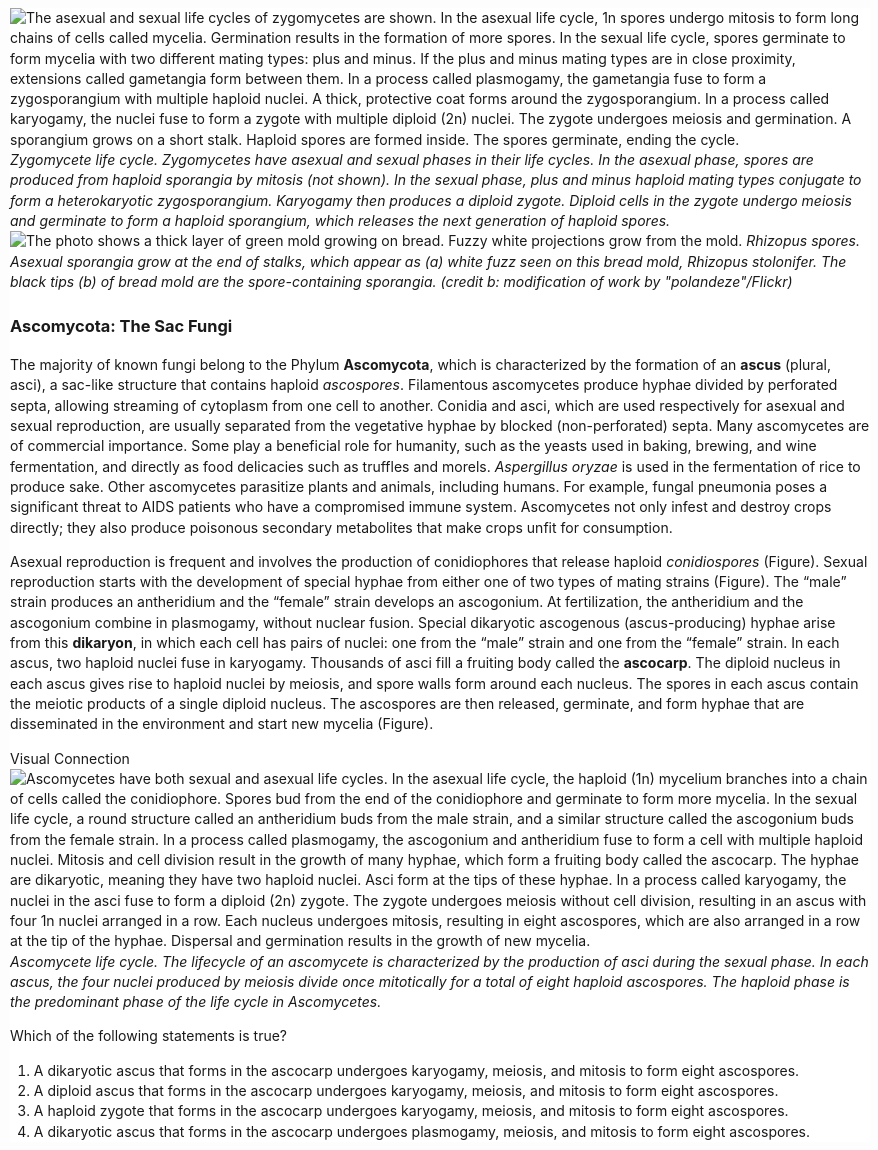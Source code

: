 ![The asexual and sexual life cycles of zygomycetes are shown. In the asexual life cycle, 1n spores undergo mitosis to form long chains of cells called mycelia. Germination results in the formation of more spores. In the sexual life cycle, spores germinate to form mycelia with two different mating types: plus and minus. If the plus and minus mating types are in close proximity, extensions called gametangia form between them. In a process called plasmogamy, the gametangia fuse to form a zygosporangium with multiple haploid nuclei. A thick, protective coat forms around the zygosporangium. In a process called karyogamy, the nuclei fuse to form a zygote with multiple diploid \(2n\) nuclei. The zygote undergoes meiosis and germination. A sporangium grows on a short stalk. Haploid spores are formed inside. The spores germinate, ending the cycle.][3] _Zygomycete life cycle. Zygomycetes have asexual and sexual phases in their life cycles. In the asexual phase, spores are produced from haploid sporangia by mitosis (not shown). In the sexual phase, plus and minus haploid mating types conjugate to form a heterokaryotic zygosporangium. Karyogamy then produces a diploid zygote. Diploid cells in the zygote undergo meiosis and germinate to form a haploid sporangium, which releases the next generation of haploid spores._ ![ The photo shows a thick layer of green mold growing on bread. Fuzzy white projections grow from the mold.][4] _Rhizopus spores. Asexual sporangia grow at the end of stalks, which appear as (a) white fuzz seen on this bread mold, _Rhizopus stolonifer_. The black tips (b) of bread mold are the spore-containing sporangia. (credit b: modification of work by "polandeze"/Flickr)_

### Ascomycota: The Sac Fungi

The majority of known fungi belong to the Phylum **Ascomycota**, which is characterized by the formation of an **ascus** (plural, asci), a sac-like structure that contains haploid _ascospores_. Filamentous ascomycetes produce hyphae divided by perforated septa, allowing streaming of cytoplasm from one cell to another. Conidia and asci, which are used respectively for asexual and sexual reproduction, are usually separated from the vegetative hyphae by blocked (non-perforated) septa. Many ascomycetes are of commercial importance. Some play a beneficial role for humanity, such as the yeasts used in baking, brewing, and wine fermentation, and directly as food delicacies such as truffles and morels. _Aspergillus oryzae_ is used in the fermentation of rice to produce sake. Other ascomycetes parasitize plants and animals, including humans. For example, fungal pneumonia poses a significant threat to AIDS patients who have a compromised immune system. Ascomycetes not only infest and destroy crops directly; they also produce poisonous secondary metabolites that make crops unfit for consumption.

Asexual reproduction is frequent and involves the production of conidiophores that release haploid _conidiospores_ (Figure). Sexual reproduction starts with the development of special hyphae from either one of two types of mating strains (Figure). The “male” strain produces an antheridium and the “female” strain develops an ascogonium. At fertilization, the antheridium and the ascogonium combine in plasmogamy, without nuclear fusion. Special dikaryotic ascogenous (ascus-producing) hyphae arise from this **dikaryon**, in which each cell has pairs of nuclei: one from the “male” strain and one from the “female” strain. In each ascus, two haploid nuclei fuse in karyogamy. Thousands of asci fill a fruiting body called the **ascocarp**. The diploid nucleus in each ascus gives rise to haploid nuclei by meiosis, and spore walls form around each nucleus. The spores in each ascus contain the meiotic products of a single diploid nucleus. The ascospores are then released, germinate, and form hyphae that are disseminated in the environment and start new mycelia (Figure).

Visual Connection ![ Ascomycetes have both sexual and asexual life cycles. In the asexual life cycle, the haploid \(1n\) mycelium branches into a chain of cells called the conidiophore. Spores bud from the end of the conidiophore and germinate to form more mycelia. In the sexual life cycle, a round structure called an antheridium buds from the male strain, and a similar structure called the ascogonium buds from the female strain. In a process called plasmogamy, the ascogonium and antheridium fuse to form a cell with multiple haploid nuclei. Mitosis and cell division result in the growth of many hyphae, which form a fruiting body called the ascocarp. The hyphae are dikaryotic, meaning they have two haploid nuclei. Asci form at the tips of these hyphae. In a process called karyogamy, the nuclei in the asci fuse to form a diploid \(2n\) zygote. The zygote undergoes meiosis without cell division, resulting in an ascus with four 1n nuclei arranged in a row. Each nucleus undergoes mitosis, resulting in eight ascospores, which are also arranged in a row at the tip of the hyphae. Dispersal and germination results in the growth of new mycelia.][5] _Ascomycete life cycle. The lifecycle of an ascomycete is characterized by the production of asci during the sexual phase. In each ascus, the four nuclei produced by meiosis divide once mitotically for a total of eight haploid ascospores. The haploid phase is the predominant phase of the life cycle in Ascomycetes._

Which of the following statements is true?

  1. A dikaryotic ascus that forms in the ascocarp undergoes karyogamy, meiosis, and mitosis to form eight ascospores.
  2. A diploid ascus that forms in the ascocarp undergoes karyogamy, meiosis, and mitosis to form eight ascospores.
  3. A haploid zygote that forms in the ascocarp undergoes karyogamy, meiosis, and mitosis to form eight ascospores.
  4. A dikaryotic ascus that forms in the ascocarp undergoes plasmogamy, meiosis, and mitosis to form eight ascospores.

   [1]: https://cnx.org/resources/09877157de900eca5c163e07fca6641c1e5a2c2d/Figure_B24_02_01.jpg
   [2]: https://cnx.org/resources/f9b7113139248628d0d2ae0851e8170637bbc82a/Figure_24_02_01.jpg
   [3]: https://cnx.org/resources/937edc71f323a8392d5d6c9ee00dce8aac532abe/Figure_B24_02_02.png
   [4]: https://cnx.org/resources/a56086c9e9c4846877982463e84dc789ae6863c1/Figure_24_02_03abf.jpg
   [5]: https://cnx.org/resources/dceb6884a672f0c04260c8c1885a0673f6a4577b/Figure_B24_02_04.png
   [6]: https://cnx.org/resources/84e052562c17aaba6679ddadb37ba396c5b828a4/Figure_24_02_05.jpg
   [7]: https://cnx.org/resources/e3cb80223a94ef46f3a3d938978fa6fd68a810fc/Figure_24_02_06.jpg
   [8]: https://cnx.org/resources/0f0026c12e6a5f05f21c4437402d56cbec4d54ae/Figure_B24_02_07.png
   [9]: https://cnx.org/resources/fa29d9e72ad729d4cd18841834573404d5192a3e/Figure_24_02_08.jpg